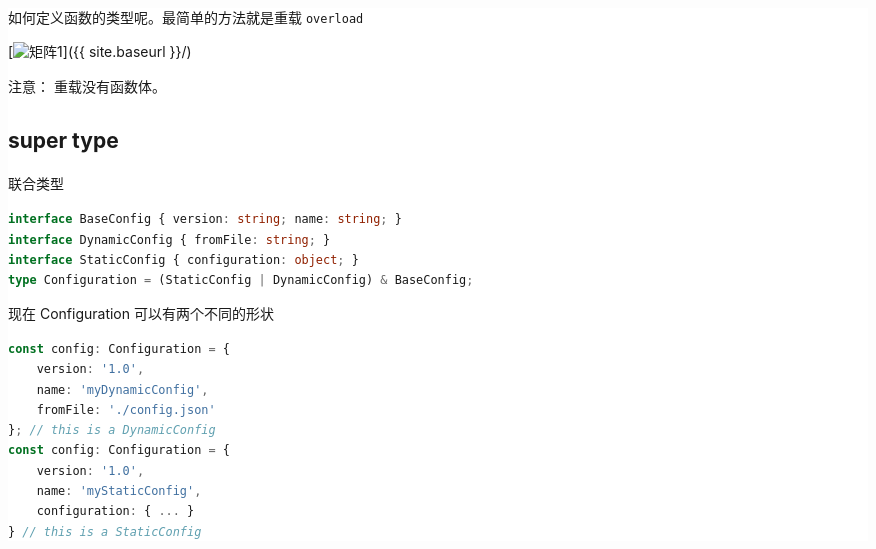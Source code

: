 如何定义函数的类型呢。最简单的方法就是重载 `overload`

[<img src="{{ site.baseurl }}/images/overload.jpg" alt="矩阵1"/>]({{ site.baseurl }}/)


注意： 重载没有函数体。

## super type

联合类型
```typescript
interface BaseConfig { version: string; name: string; }
interface DynamicConfig { fromFile: string; }
interface StaticConfig { configuration: object; }
type Configuration = (StaticConfig | DynamicConfig) & BaseConfig;

```
现在 Configuration 可以有两个不同的形状

```typescript
const config: Configuration = {
    version: '1.0',
    name: 'myDynamicConfig',
    fromFile: './config.json'
}; // this is a DynamicConfig
const config: Configuration = {
    version: '1.0',
    name: 'myStaticConfig',
    configuration: { ... }
} // this is a StaticConfig

```
